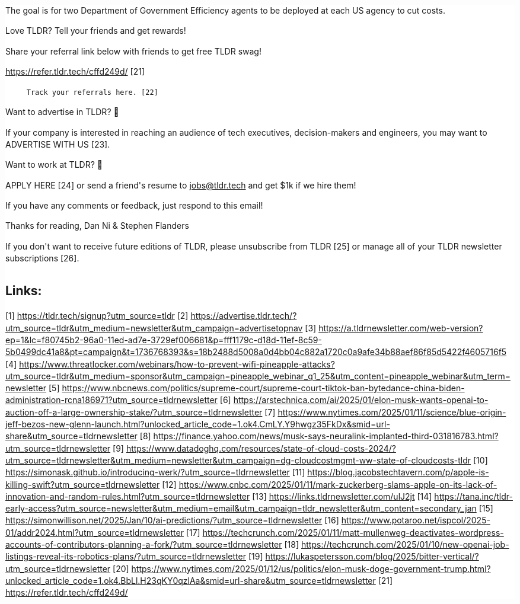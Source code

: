  The goal is for two Department of Government Efficiency agents to be
deployed at each US agency to cut costs. 

Love TLDR? Tell your friends and get rewards!

 Share your referral link below with friends to get free TLDR swag! 

 https://refer.tldr.tech/cffd249d/ [21] 

		 Track your referrals here. [22] 

Want to advertise in TLDR? 📰

 If your company is interested in reaching an audience of tech
executives, decision-makers and engineers, you may want to ADVERTISE
WITH US [23]. 

Want to work at TLDR? 💼

 APPLY HERE [24] or send a friend's resume to jobs@tldr.tech and get
$1k if we hire them! 

 If you have any comments or feedback, just respond to this email! 

Thanks for reading, 
Dan Ni & Stephen Flanders 

If you don't want to receive future editions of TLDR, please
unsubscribe from TLDR [25] or manage all of your TLDR newsletter
subscriptions [26]. 

 

Links:
------
[1] https://tldr.tech/signup?utm_source=tldr
[2] https://advertise.tldr.tech/?utm_source=tldr&utm_medium=newsletter&utm_campaign=advertisetopnav
[3] https://a.tldrnewsletter.com/web-version?ep=1&lc=f80745b2-96a0-11ed-ad7e-3729ef006681&p=fff1179c-d18d-11ef-8c59-5b0499dc41a8&pt=campaign&t=1736768393&s=18b2488d5008a0d4bb04c882a1720c0a9afe34b88aef86f85d5422f4605716f5
[4] https://www.threatlocker.com/webinars/how-to-prevent-wifi-pineapple-attacks?utm_source=tldr&utm_medium=sponsor&utm_campaign=pineapple_webinar_q1_25&utm_content=pineapple_webinar&utm_term=newsletter
[5] https://www.nbcnews.com/politics/supreme-court/supreme-court-tiktok-ban-bytedance-china-biden-administration-rcna186971?utm_source=tldrnewsletter
[6] https://arstechnica.com/ai/2025/01/elon-musk-wants-openai-to-auction-off-a-large-ownership-stake/?utm_source=tldrnewsletter
[7] https://www.nytimes.com/2025/01/11/science/blue-origin-jeff-bezos-new-glenn-launch.html?unlocked_article_code=1.ok4.CmLY.Y9hwgz35FkDx&smid=url-share&utm_source=tldrnewsletter
[8] https://finance.yahoo.com/news/musk-says-neuralink-implanted-third-031816783.html?utm_source=tldrnewsletter
[9] https://www.datadoghq.com/resources/state-of-cloud-costs-2024/?utm_source=tldrnewsletter&utm_medium=newsletter&utm_campaign=dg-cloudcostmgmt-ww-state-of-cloudcosts-tldr
[10] https://simonask.github.io/introducing-werk/?utm_source=tldrnewsletter
[11] https://blog.jacobstechtavern.com/p/apple-is-killing-swift?utm_source=tldrnewsletter
[12] https://www.cnbc.com/2025/01/11/mark-zuckerberg-slams-apple-on-its-lack-of-innovation-and-random-rules.html?utm_source=tldrnewsletter
[13] https://links.tldrnewsletter.com/ulJ2jt
[14] https://tana.inc/tldr-early-access?utm_source=newsletter&utm_medium=email&utm_campaign=tldr_newsletter&utm_content=secondary_jan
[15] https://simonwillison.net/2025/Jan/10/ai-predictions/?utm_source=tldrnewsletter
[16] https://www.potaroo.net/ispcol/2025-01/addr2024.html?utm_source=tldrnewsletter
[17] https://techcrunch.com/2025/01/11/matt-mullenweg-deactivates-wordpress-accounts-of-contributors-planning-a-fork/?utm_source=tldrnewsletter
[18] https://techcrunch.com/2025/01/10/new-openai-job-listings-reveal-its-robotics-plans/?utm_source=tldrnewsletter
[19] https://lukaspetersson.com/blog/2025/bitter-vertical/?utm_source=tldrnewsletter
[20] https://www.nytimes.com/2025/01/12/us/politics/elon-musk-doge-government-trump.html?unlocked_article_code=1.ok4.BbLl.H23qKY0qzlAa&smid=url-share&utm_source=tldrnewsletter
[21] https://refer.tldr.tech/cffd249d/